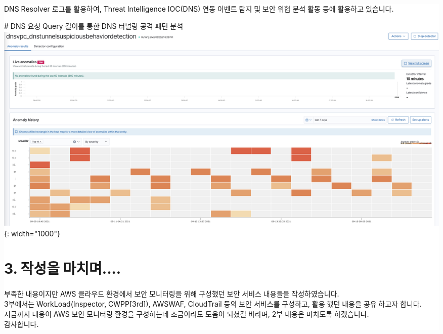 DNS Resolver 로그를 활용하여, Threat Intelligence IOC(DNS) 연동 이벤트 탐지 및 보안 위협 분석 활동 등에 활용하고 있습니다.<br/>

\# DNS 요청 Query 길이를 통한 DNS 터널링 공격 패턴 분석
![](/files/post/2022-01-13-aws-security2/net8.png){: width="1000"} 

# 3. 작성을 마치며....<a id='end'></a>

부족한 내용이지만 AWS 클라우드 환경에서 보안 모니터링을 위해 구성했던 보안 서비스 내용들을 작성하였습니다.<br/>
3부에서는 WorkLoad(Inspector, CWPP[3rd]), AWSWAF, CloudTrail 등의 보안 서비스를 구성하고, 활용 했던 내용을 공유 하고자 합니다.<br/>
지금까지 내용이 AWS 보안 모니터링 환경을 구성하는데 조금이라도 도움이 되셨길 바라며, 2부 내용은 마치도록 하겠습니다.<br/>
감사합니다.<br/>
